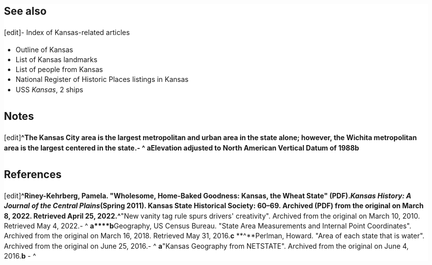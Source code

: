 ## See also

[edit]- Index of Kansas-related articles
- Outline of Kansas
- List of Kansas landmarks
- List of people from Kansas
- National Register of Historic Places listings in Kansas
- USS
*Kansas*, 2 ships

## Notes

[edit]**^**The Kansas City area is the largest metropolitan and urban area in the state alone; however, the Wichita metropolitan area is the largest centered in the state.- ^
**a**Elevation adjusted to North American Vertical Datum of 1988**b**

## References

[edit]**^**Riney-Kehrberg, Pamela. "Wholesome, Home-Baked Goodness: Kansas, the Wheat State" (PDF).*Kansas History: A Journal of the Central Plains*(Spring 2011). Kansas State Historical Society: 60–69. Archived (PDF) from the original on March 8, 2022. Retrieved April 25, 2022.**^**"New vanity tag rule spurs drivers' creativity". Archived from the original on March 10, 2010. Retrieved May 4, 2022.- ^
**a****b**Geography, US Census Bureau. "State Area Measurements and Internal Point Coordinates". Archived from the original on March 16, 2018. Retrieved May 31, 2016.**c** **^**Perlman, Howard. "Area of each state that is water". Archived from the original on June 25, 2016.- ^
**a**"Kansas Geography from NETSTATE". Archived from the original on June 4, 2016.**b** - ^